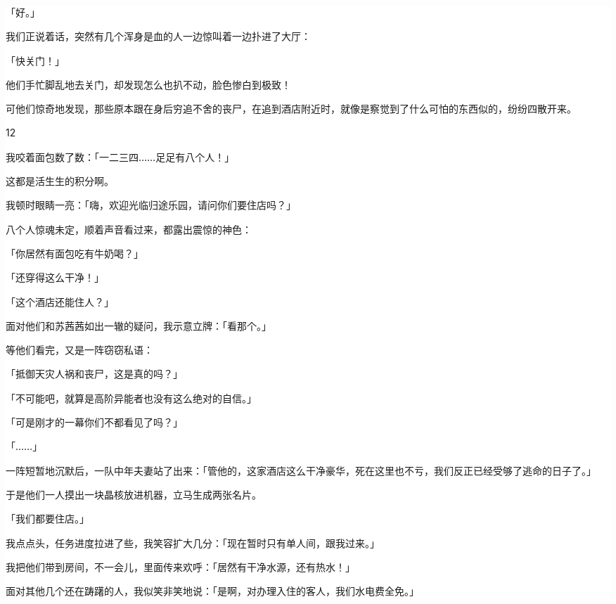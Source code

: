 「好。」


我们正说着话，突然有几个浑身是血的人一边惊叫着一边扑进了大厅：


「快关门！」


他们手忙脚乱地去关门，却发现怎么也扒不动，脸色惨白到极致！


可他们惊奇地发现，那些原本跟在身后穷追不舍的丧尸，在追到酒店附近时，就像是察觉到了什么可怕的东西似的，纷纷四散开来。


12


我咬着面包数了数：「一二三四……足足有八个人！」


这都是活生生的积分啊。


我顿时眼睛一亮：「嗨，欢迎光临归途乐园，请问你们要住店吗？」


八个人惊魂未定，顺着声音看过来，都露出震惊的神色：


「你居然有面包吃有牛奶喝？」


「还穿得这么干净！」


「这个酒店还能住人？」


面对他们和苏茜茜如出一辙的疑问，我示意立牌：「看那个。」


等他们看完，又是一阵窃窃私语：


「抵御天灾人祸和丧尸，这是真的吗？」


「不可能吧，就算是高阶异能者也没有这么绝对的自信。」


「可是刚才的一幕你们不都看见了吗？」


「……」


一阵短暂地沉默后，一队中年夫妻站了出来：「管他的，这家酒店这么干净豪华，死在这里也不亏，我们反正已经受够了逃命的日子了。」


于是他们一人摸出一块晶核放进机器，立马生成两张名片。


「我们都要住店。」


我点点头，任务进度拉进了些，我笑容扩大几分：「现在暂时只有单人间，跟我过来。」


我把他们带到房间，不一会儿，里面传来欢呼：「居然有干净水源，还有热水！」


面对其他几个还在踌躇的人，我似笑非笑地说：「是啊，对办理入住的客人，我们水电费全免。」
